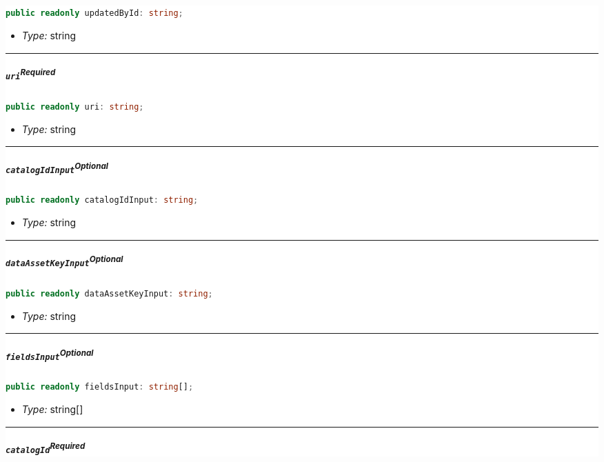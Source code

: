 ```typescript
public readonly updatedById: string;
```

- *Type:* string

---

##### `uri`<sup>Required</sup> <a name="uri" id="rhizo-co-terraform-provider-oci.dataOciDatacatalogDataAsset.DataOciDatacatalogDataAsset.property.uri"></a>

```typescript
public readonly uri: string;
```

- *Type:* string

---

##### `catalogIdInput`<sup>Optional</sup> <a name="catalogIdInput" id="rhizo-co-terraform-provider-oci.dataOciDatacatalogDataAsset.DataOciDatacatalogDataAsset.property.catalogIdInput"></a>

```typescript
public readonly catalogIdInput: string;
```

- *Type:* string

---

##### `dataAssetKeyInput`<sup>Optional</sup> <a name="dataAssetKeyInput" id="rhizo-co-terraform-provider-oci.dataOciDatacatalogDataAsset.DataOciDatacatalogDataAsset.property.dataAssetKeyInput"></a>

```typescript
public readonly dataAssetKeyInput: string;
```

- *Type:* string

---

##### `fieldsInput`<sup>Optional</sup> <a name="fieldsInput" id="rhizo-co-terraform-provider-oci.dataOciDatacatalogDataAsset.DataOciDatacatalogDataAsset.property.fieldsInput"></a>

```typescript
public readonly fieldsInput: string[];
```

- *Type:* string[]

---

##### `catalogId`<sup>Required</sup> <a name="catalogId" id="rhizo-co-terraform-provider-oci.dataOciDatacatalogDataAsset.DataOciDatacatalogDataAsset.property.catalogId"></a>

